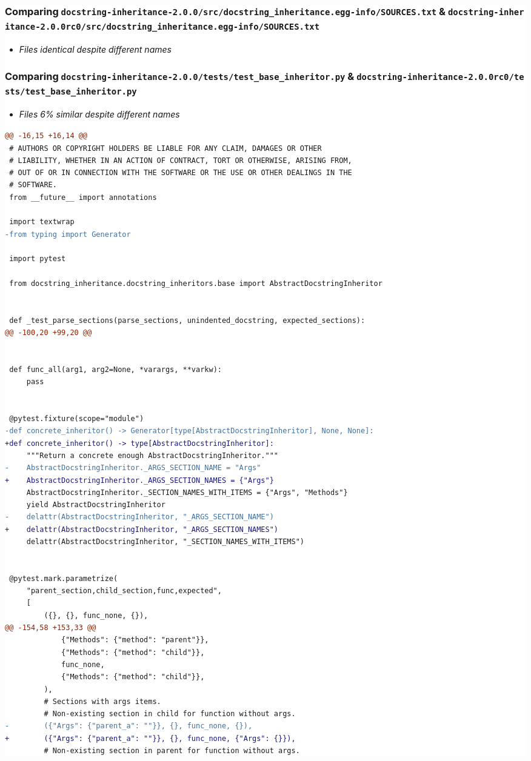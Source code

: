 ### Comparing `docstring-inheritance-2.0.0/src/docstring_inheritance.egg-info/SOURCES.txt` & `docstring-inheritance-2.0.0rc0/src/docstring_inheritance.egg-info/SOURCES.txt`

 * *Files identical despite different names*

### Comparing `docstring-inheritance-2.0.0/tests/test_base_inheritor.py` & `docstring-inheritance-2.0.0rc0/tests/test_base_inheritor.py`

 * *Files 6% similar despite different names*

```diff
@@ -16,15 +16,14 @@
 # AUTHORS OR COPYRIGHT HOLDERS BE LIABLE FOR ANY CLAIM, DAMAGES OR OTHER
 # LIABILITY, WHETHER IN AN ACTION OF CONTRACT, TORT OR OTHERWISE, ARISING FROM,
 # OUT OF OR IN CONNECTION WITH THE SOFTWARE OR THE USE OR OTHER DEALINGS IN THE
 # SOFTWARE.
 from __future__ import annotations
 
 import textwrap
-from typing import Generator
 
 import pytest
 
 from docstring_inheritance.docstring_inheritors.base import AbstractDocstringInheritor
 
 
 def _test_parse_sections(parse_sections, unindented_docstring, expected_sections):
@@ -100,20 +99,20 @@
 
 
 def func_all(arg1, arg2=None, *varargs, **varkw):
     pass
 
 
 @pytest.fixture(scope="module")
-def concrete_inheritor() -> Generator[type[AbstractDocstringInheritor], None, None]:
+def concrete_inheritor() -> type[AbstractDocstringInheritor]:
     """Return a concrete enough AbstractDocstringInheritor."""
-    AbstractDocstringInheritor._ARGS_SECTION_NAME = "Args"
+    AbstractDocstringInheritor._ARGS_SECTION_NAMES = {"Args"}
     AbstractDocstringInheritor._SECTION_NAMES_WITH_ITEMS = {"Args", "Methods"}
     yield AbstractDocstringInheritor
-    delattr(AbstractDocstringInheritor, "_ARGS_SECTION_NAME")
+    delattr(AbstractDocstringInheritor, "_ARGS_SECTION_NAMES")
     delattr(AbstractDocstringInheritor, "_SECTION_NAMES_WITH_ITEMS")
 
 
 @pytest.mark.parametrize(
     "parent_section,child_section,func,expected",
     [
         ({}, {}, func_none, {}),
@@ -154,58 +153,33 @@
             {"Methods": {"method": "parent"}},
             {"Methods": {"method": "child"}},
             func_none,
             {"Methods": {"method": "child"}},
         ),
         # Sections with args items.
         # Non-existing section in child for function without args.
-        ({"Args": {"parent_a": ""}}, {}, func_none, {}),
+        ({"Args": {"parent_a": ""}}, {}, func_none, {"Args": {}}),
         # Non-existing section in parent for function without args.
```